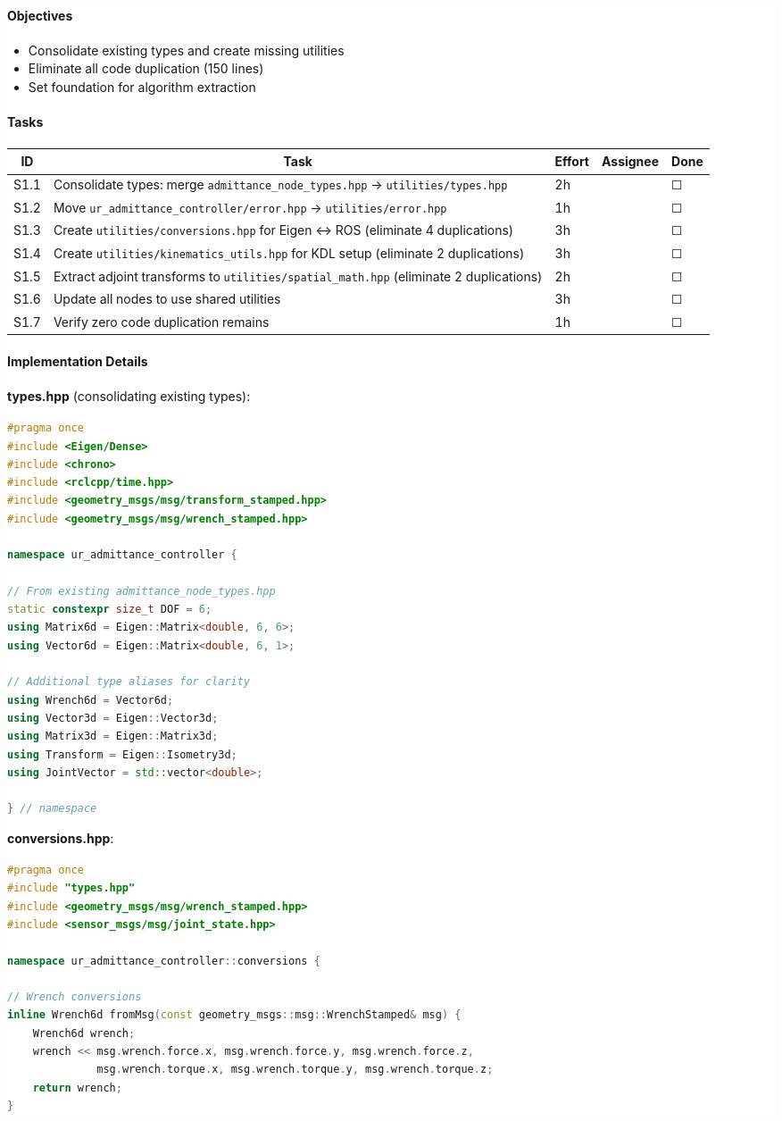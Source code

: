 #### Objectives
- Consolidate existing types and create missing utilities
- Eliminate all code duplication (150 lines)
- Set foundation for algorithm extraction

#### Tasks
| ID | Task | Effort | Assignee | Done |
|----|------|--------|----------|------|
| S1.1 | Consolidate types: merge `admittance_node_types.hpp` → `utilities/types.hpp` | 2h | | ☐ |
| S1.2 | Move `ur_admittance_controller/error.hpp` → `utilities/error.hpp` | 1h | | ☐ |
| S1.3 | Create `utilities/conversions.hpp` for Eigen ↔ ROS (eliminate 4 duplications) | 3h | | ☐ |
| S1.4 | Create `utilities/kinematics_utils.hpp` for KDL setup (eliminate 2 duplications) | 3h | | ☐ |
| S1.5 | Extract adjoint transforms to `utilities/spatial_math.hpp` (eliminate 2 duplications) | 2h | | ☐ |
| S1.6 | Update all nodes to use shared utilities | 3h | | ☐ |
| S1.7 | Verify zero code duplication remains | 1h | | ☐ |

#### Implementation Details

**types.hpp** (consolidating existing types):
```cpp
#pragma once
#include <Eigen/Dense>
#include <chrono>
#include <rclcpp/time.hpp>
#include <geometry_msgs/msg/transform_stamped.hpp>
#include <geometry_msgs/msg/wrench_stamped.hpp>

namespace ur_admittance_controller {

// From existing admittance_node_types.hpp
static constexpr size_t DOF = 6;
using Matrix6d = Eigen::Matrix<double, 6, 6>;
using Vector6d = Eigen::Matrix<double, 6, 1>;

// Additional type aliases for clarity
using Wrench6d = Vector6d;
using Vector3d = Eigen::Vector3d;
using Matrix3d = Eigen::Matrix3d;
using Transform = Eigen::Isometry3d;
using JointVector = std::vector<double>;

} // namespace
```

**conversions.hpp**:
```cpp
#pragma once
#include "types.hpp"
#include <geometry_msgs/msg/wrench_stamped.hpp>
#include <sensor_msgs/msg/joint_state.hpp>

namespace ur_admittance_controller::conversions {

// Wrench conversions
inline Wrench6d fromMsg(const geometry_msgs::msg::WrenchStamped& msg) {
    Wrench6d wrench;
    wrench << msg.wrench.force.x, msg.wrench.force.y, msg.wrench.force.z,
              msg.wrench.torque.x, msg.wrench.torque.y, msg.wrench.torque.z;
    return wrench;
}
```